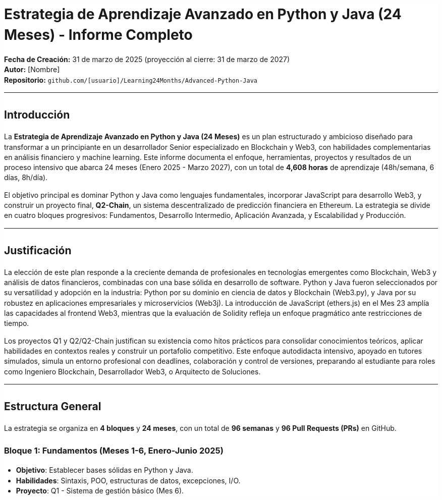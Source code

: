 # Estrategia de Aprendizaje Avanzado en Python y Java (24 Meses) - Informe Completo

**Fecha de Creación:** 31 de marzo de 2025 (proyección al cierre: 31 de marzo de 2027)  
**Autor:** [Nombre]  
**Repositorio:** `github.com/[usuario]/Learning24Months/Advanced-Python-Java`

---

## Introducción
La **Estrategia de Aprendizaje Avanzado en Python y Java (24 Meses)** es un plan estructurado y ambicioso diseñado para transformar a un principiante en un desarrollador Senior especializado en Blockchain y Web3, con habilidades complementarias en análisis financiero y machine learning. Este informe documenta el enfoque, herramientas, proyectos y resultados de un proceso intensivo que abarca 24 meses (Enero 2025 - Marzo 2027), con un total de **4,608 horas** de aprendizaje (48h/semana, 6 días, 8h/día).

El objetivo principal es dominar Python y Java como lenguajes fundamentales, incorporar JavaScript para desarrollo Web3, y construir un proyecto final, **Q2-Chain**, un sistema descentralizado de predicción financiera en Ethereum. La estrategia se divide en cuatro bloques progresivos: Fundamentos, Desarrollo Intermedio, Aplicación Avanzada, y Escalabilidad y Producción.

---

## Justificación
La elección de este plan responde a la creciente demanda de profesionales en tecnologías emergentes como Blockchain, Web3 y análisis de datos financieros, combinadas con una base sólida en desarrollo de software. Python y Java fueron seleccionados por su versatilidad y adopción en la industria: Python por su dominio en ciencia de datos y Blockchain (Web3.py), y Java por su robustez en aplicaciones empresariales y microservicios (Web3j). La introducción de JavaScript (ethers.js) en el Mes 23 amplía las capacidades al frontend Web3, mientras que la evaluación de Solidity refleja un enfoque pragmático ante restricciones de tiempo.

Los proyectos Q1 y Q2/Q2-Chain justifican su existencia como hitos prácticos para consolidar conocimientos teóricos, aplicar habilidades en contextos reales y construir un portafolio competitivo. Este enfoque autodidacta intensivo, apoyado en tutores simulados, simula un entorno profesional con deadlines, colaboración y control de versiones, preparando al estudiante para roles como Ingeniero Blockchain, Desarrollador Web3, o Arquitecto de Soluciones.

---

## Estructura General
La estrategia se organiza en **4 bloques** y **24 meses**, con un total de **96 semanas** y **96 Pull Requests (PRs)** en GitHub.

### Bloque 1: Fundamentos (Meses 1-6, Enero-Junio 2025)
- **Objetivo**: Establecer bases sólidas en Python y Java.
- **Habilidades**: Sintaxis, POO, estructuras de datos, excepciones, I/O.
- **Proyecto**: Q1 - Sistema de gestión básico (Mes 6).
